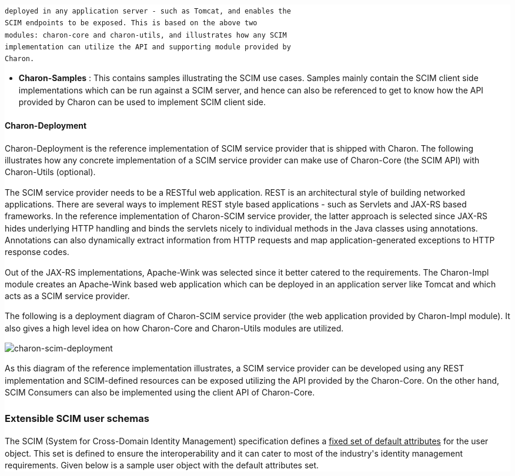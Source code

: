     deployed in any application server - such as Tomcat, and enables the
    SCIM endpoints to be exposed. This is based on the above two
    modules: charon-core and charon-utils, and illustrates how any SCIM
    implementation can utilize the API and supporting module provided by
    Charon.
-   **Charon-Samples** : This contains samples illustrating the SCIM use
    cases. Samples mainly contain the SCIM client side implementations
    which can be run against a SCIM server, and hence can also be
    referenced to get to know how the API provided by Charon can be used
    to implement SCIM client side.

#### Charon-Deployment

Charon-Deployment is the reference implementation of SCIM service
provider that is shipped with Charon. The following illustrates how any
concrete implementation of a SCIM service provider can make use of
Charon-Core (the SCIM API) with Charon-Utils (optional).

The SCIM service provider needs to be a RESTful web application. REST is
an architectural style of building networked applications. There are
several ways to implement REST style based applications - such as
Servlets and JAX-RS based frameworks. In the reference implementation of
Charon-SCIM service provider, the latter approach is selected since
JAX-RS hides underlying HTTP handling and binds the servlets nicely to
individual methods in the Java classes using annotations. Annotations
can also dynamically extract information from HTTP requests and map
application-generated exceptions to HTTP response codes.

Out of the JAX-RS implementations, Apache-Wink was selected since it
better catered to the requirements. The Charon-Impl module creates an
Apache-Wink based web application which can be deployed in an
application server like Tomcat and which acts as a SCIM service
provider.

The following is a deployment diagram of Charon-SCIM service provider
(the web application provided by Charon-Impl module). It also gives a
high level idea on how Charon-Core and Charon-Utils modules are
utilized.

![charon-scim-deployment](../../assets/img/getting-started/charon-scim-deployment.png)

As this diagram of the reference implementation illustrates, a SCIM
service provider can be developed using any REST implementation and
SCIM-defined resources can be exposed utilizing the API provided by the
Charon-Core. On the other hand, SCIM Consumers can also be implemented
using the client API of Charon-Core.

### Extensible SCIM user schemas

The SCIM (System for Cross-Domain Identity Management) specification
defines a [fixed set of default
attributes](http://tools.ietf.org/html/draft-ietf-scim-core-schema-01#section-11.2)
for the user object. This set is defined to ensure the interoperability
and it can cater to most of the industry's identity management
requirements. Given below is a sample user object with the default
attributes set.
